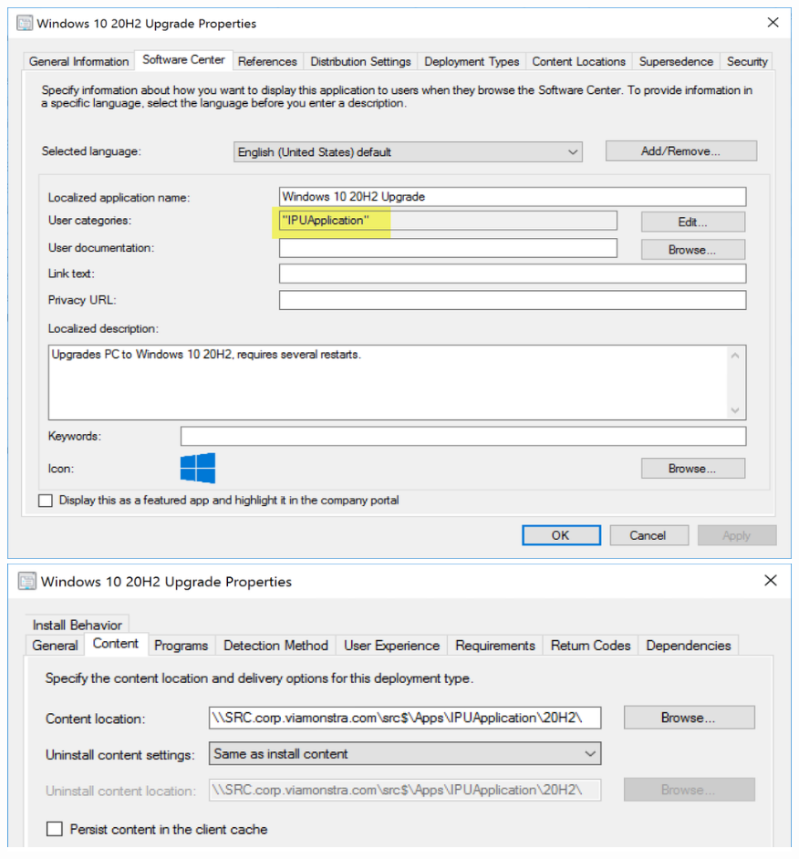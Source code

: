 [![IPUApp 04](media/IPUApp04.png)](media/IPUApp04.png)
[![IPUApp 05](media/IPUApp05.png)](media/IPUApp05.png)